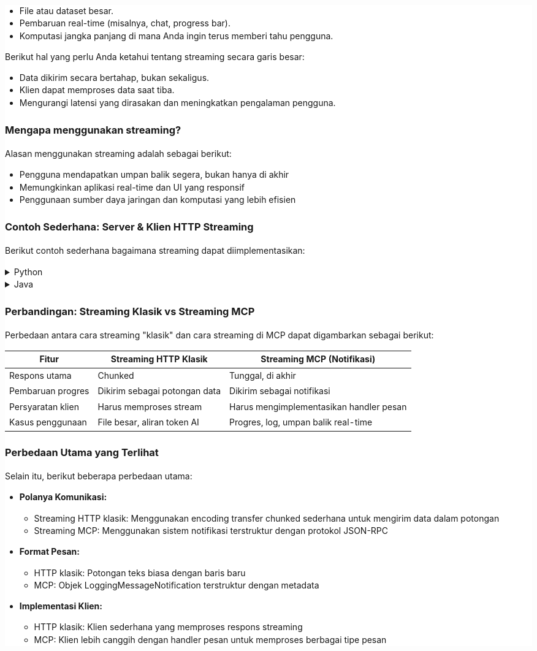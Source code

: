- File atau dataset besar.
- Pembaruan real-time (misalnya, chat, progress bar).
- Komputasi jangka panjang di mana Anda ingin terus memberi tahu pengguna.

Berikut hal yang perlu Anda ketahui tentang streaming secara garis besar:

- Data dikirim secara bertahap, bukan sekaligus.
- Klien dapat memproses data saat tiba.
- Mengurangi latensi yang dirasakan dan meningkatkan pengalaman pengguna.

### Mengapa menggunakan streaming?

Alasan menggunakan streaming adalah sebagai berikut:

- Pengguna mendapatkan umpan balik segera, bukan hanya di akhir
- Memungkinkan aplikasi real-time dan UI yang responsif
- Penggunaan sumber daya jaringan dan komputasi yang lebih efisien

### Contoh Sederhana: Server & Klien HTTP Streaming

Berikut contoh sederhana bagaimana streaming dapat diimplementasikan:

<details><summary>Python</summary></details>

<details><summary>Java</summary></details>

### Perbandingan: Streaming Klasik vs Streaming MCP

Perbedaan antara cara streaming "klasik" dan cara streaming di MCP dapat digambarkan sebagai berikut:

| Fitur                  | Streaming HTTP Klasik          | Streaming MCP (Notifikasi)         |
|------------------------|-------------------------------|-----------------------------------|
| Respons utama          | Chunked                       | Tunggal, di akhir                 |
| Pembaruan progres      | Dikirim sebagai potongan data | Dikirim sebagai notifikasi        |
| Persyaratan klien      | Harus memproses stream        | Harus mengimplementasikan handler pesan |
| Kasus penggunaan       | File besar, aliran token AI   | Progres, log, umpan balik real-time |

### Perbedaan Utama yang Terlihat

Selain itu, berikut beberapa perbedaan utama:

- **Polanya Komunikasi:**
   - Streaming HTTP klasik: Menggunakan encoding transfer chunked sederhana untuk mengirim data dalam potongan
   - Streaming MCP: Menggunakan sistem notifikasi terstruktur dengan protokol JSON-RPC

- **Format Pesan:**
   - HTTP klasik: Potongan teks biasa dengan baris baru
   - MCP: Objek LoggingMessageNotification terstruktur dengan metadata

- **Implementasi Klien:**
   - HTTP klasik: Klien sederhana yang memproses respons streaming
   - MCP: Klien lebih canggih dengan handler pesan untuk memproses berbagai tipe pesan
